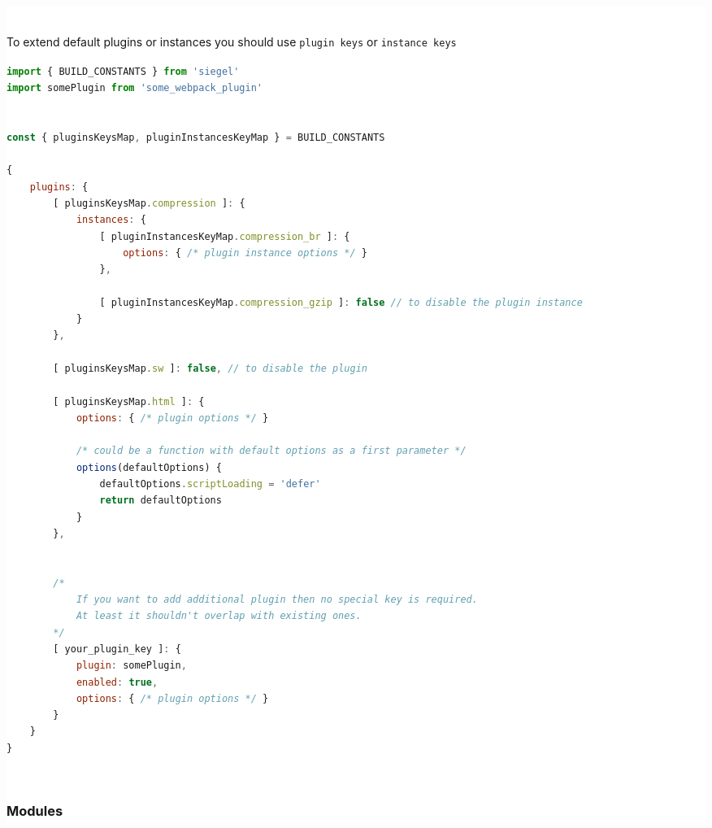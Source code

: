 
<br />

To extend default plugins or instances you should use `plugin keys` or `instance keys`

```js
import { BUILD_CONSTANTS } from 'siegel'
import somePlugin from 'some_webpack_plugin'


const { pluginsKeysMap, pluginInstancesKeyMap } = BUILD_CONSTANTS

{
    plugins: {
        [ pluginsKeysMap.compression ]: {
            instances: {
                [ pluginInstancesKeyMap.compression_br ]: {
                    options: { /* plugin instance options */ }
                },

                [ pluginInstancesKeyMap.compression_gzip ]: false // to disable the plugin instance
            }
        },

        [ pluginsKeysMap.sw ]: false, // to disable the plugin

        [ pluginsKeysMap.html ]: {
            options: { /* plugin options */ }

            /* could be a function with default options as a first parameter */
            options(defaultOptions) {
                defaultOptions.scriptLoading = 'defer'
                return defaultOptions
            }
        },

        
        /*
            If you want to add additional plugin then no special key is required.
            At least it shouldn't overlap with existing ones.
        */
        [ your_plugin_key ]: {
            plugin: somePlugin,
            enabled: true,
            options: { /* plugin options */ }
        }
    }
}
```


<br />
<h3>Modules</h3>
